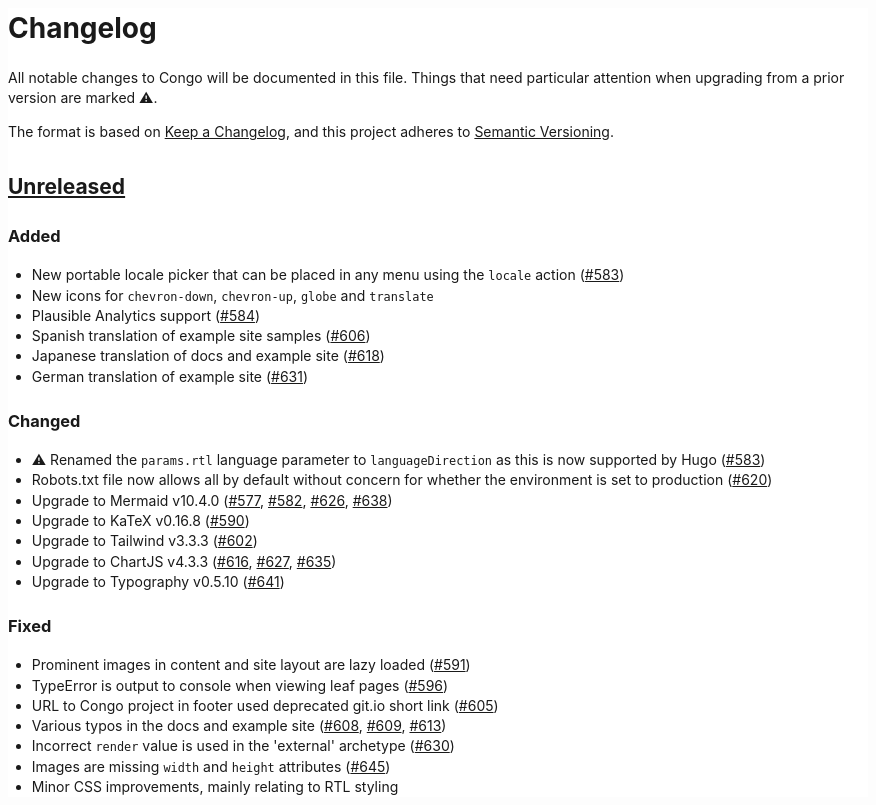 # Changelog

All notable changes to Congo will be documented in this file. Things that need particular attention when upgrading from a prior version are marked ⚠️.

The format is based on [Keep a Changelog](https://keepachangelog.com/en/1.0.0/), and this project adheres to [Semantic Versioning](https://semver.org/spec/v2.0.0.html).

## [Unreleased]

### Added

- New portable locale picker that can be placed in any menu using the `locale` action ([#583](https://github.com/jpanther/congo/issues/583))
- New icons for `chevron-down`, `chevron-up`, `globe` and `translate`
- Plausible Analytics support ([#584](https://github.com/jpanther/congo/pull/584))
- Spanish translation of example site samples ([#606](https://github.com/jpanther/congo/pull/606))
- Japanese translation of docs and example site ([#618](https://github.com/jpanther/congo/pull/618))
- German translation of example site ([#631](https://github.com/jpanther/congo/pull/631))

### Changed

- ⚠️ Renamed the `params.rtl` language parameter to `languageDirection` as this is now supported by Hugo ([#583](https://github.com/jpanther/congo/issues/583))
- Robots.txt file now allows all by default without concern for whether the environment is set to production ([#620](https://github.com/jpanther/congo/pull/620))
- Upgrade to Mermaid v10.4.0 ([#577](https://github.com/jpanther/congo/pull/577), [#582](https://github.com/jpanther/congo/pull/582), [#626](https://github.com/jpanther/congo/pull/626), [#638](https://github.com/jpanther/congo/pull/638))
- Upgrade to KaTeX v0.16.8 ([#590](https://github.com/jpanther/congo/pull/590))
- Upgrade to Tailwind v3.3.3 ([#602](https://github.com/jpanther/congo/pull/602))
- Upgrade to ChartJS v4.3.3 ([#616](https://github.com/jpanther/congo/pull/616), [#627](https://github.com/jpanther/congo/pull/627), [#635](https://github.com/jpanther/congo/pull/635))
- Upgrade to Typography v0.5.10 ([#641](https://github.com/jpanther/congo/pull/641))

### Fixed

- Prominent images in content and site layout are lazy loaded ([#591](https://github.com/jpanther/congo/issues/591))
- TypeError is output to console when viewing leaf pages ([#596](https://github.com/jpanther/congo/issues/596))
- URL to Congo project in footer used deprecated git.io short link ([#605](https://github.com/jpanther/congo/issues/605))
- Various typos in the docs and example site ([#608](https://github.com/jpanther/congo/pull/608), [#609](https://github.com/jpanther/congo/pull/609), [#613](https://github.com/jpanther/congo/pull/613))
- Incorrect `render` value is used in the 'external' archetype ([#630](https://github.com/jpanther/congo/pull/630))
- Images are missing `width` and `height` attributes ([#645](https://github.com/jpanther/congo/pull/645))
- Minor CSS improvements, mainly relating to RTL styling


[Unreleased]: https://github.com/jpanther/congo/compare/v2.6.1...HEAD
[2.6.1]: https://github.com/jpanther/congo/compare/v2.6.0...v2.6.1
[2.6.0]: https://github.com/jpanther/congo/compare/v2.5.4...v2.6.0
[2.5.4]: https://github.com/jpanther/congo/compare/v2.5.3...v2.5.4
[2.5.3]: https://github.com/jpanther/congo/compare/v2.5.2...v2.5.3
[2.5.2]: https://github.com/jpanther/congo/compare/v2.5.1...v2.5.2
[2.5.1]: https://github.com/jpanther/congo/compare/v2.5.0...v2.5.1
[2.5.0]: https://github.com/jpanther/congo/compare/v2.4.2...v2.5.0
[2.4.2]: https://github.com/jpanther/congo/compare/v2.4.1...v2.4.2
[2.4.1]: https://github.com/jpanther/congo/compare/v2.4.0...v2.4.1
[2.4.0]: https://github.com/jpanther/congo/compare/v2.3.1...v2.4.0
[2.3.1]: https://github.com/jpanther/congo/compare/v2.3.0...v2.3.1
[2.3.0]: https://github.com/jpanther/congo/compare/v2.2.3...v2.3.0
[2.2.3]: https://github.com/jpanther/congo/compare/v2.2.2...v2.2.3
[2.2.2]: https://github.com/jpanther/congo/compare/v2.2.1...v2.2.2
[2.2.1]: https://github.com/jpanther/congo/compare/v2.2.0...v2.2.1
[2.2.0]: https://github.com/jpanther/congo/compare/v2.1.3...v2.2.0
[2.1.3]: https://github.com/jpanther/congo/compare/v2.1.2...v2.1.3
[2.1.2]: https://github.com/jpanther/congo/compare/v2.1.1...v2.1.2
[2.1.1]: https://github.com/jpanther/congo/compare/v2.1.0...v2.1.1
[2.1.0]: https://github.com/jpanther/congo/compare/v2.0.5...v2.1.0
[2.0.5]: https://github.com/jpanther/congo/compare/v2.0.4...v2.0.5
[2.0.4]: https://github.com/jpanther/congo/compare/v2.0.3...v2.0.4
[2.0.3]: https://github.com/jpanther/congo/compare/v2.0.2...v2.0.3
[2.0.2]: https://github.com/jpanther/congo/compare/v2.0.1...v2.0.2
[2.0.1]: https://github.com/jpanther/congo/compare/v2.0.0...v2.0.1
[2.0.0]: https://github.com/jpanther/congo/compare/v1.6.4...v2.0.0
[1.6.4]: https://github.com/jpanther/congo/compare/v1.6.3...v1.6.4
[1.6.3]: https://github.com/jpanther/congo/compare/v1.6.2...v1.6.3
[1.6.2]: https://github.com/jpanther/congo/compare/v1.6.1...v1.6.2
[1.6.1]: https://github.com/jpanther/congo/compare/v1.6.0...v1.6.1
[1.6.0]: https://github.com/jpanther/congo/compare/v1.5.3...v1.6.0
[1.5.3]: https://github.com/jpanther/congo/compare/v1.5.2...v1.5.3
[1.5.2]: https://github.com/jpanther/Congo/compare/v1.5.1...v1.5.2
[1.5.1]: https://github.com/jpanther/Congo/compare/v1.5.0...v1.5.1
[1.5.0]: https://github.com/jpanther/Congo/compare/v1.4.0...v1.5.0
[1.4.0]: https://github.com/jpanther/Congo/compare/v1.3.0...v1.4.0
[1.3.0]: https://github.com/jpanther/Congo/compare/v1.2.1...v1.3.0
[1.2.1]: https://github.com/jpanther/Congo/compare/v1.2.0...v1.2.1
[1.2.0]: https://github.com/jpanther/Congo/compare/v1.1.1...v1.2.0
[1.1.1]: https://github.com/jpanther/congo/compare/v1.1.0...v1.1.1
[1.1.0]: https://github.com/jpanther/congo/compare/v1.0.0...v1.1.0
[1.0.0]: https://github.com/jpanther/congo/releases/tag/v1.0.0